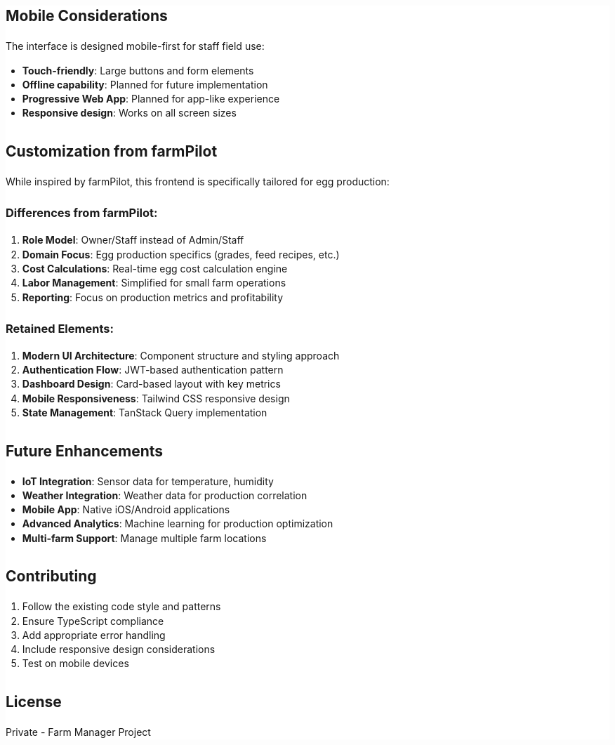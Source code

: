 ## Mobile Considerations

The interface is designed mobile-first for staff field use:

- **Touch-friendly**: Large buttons and form elements
- **Offline capability**: Planned for future implementation
- **Progressive Web App**: Planned for app-like experience
- **Responsive design**: Works on all screen sizes

## Customization from farmPilot

While inspired by farmPilot, this frontend is specifically tailored for egg production:

### Differences from farmPilot:

1. **Role Model**: Owner/Staff instead of Admin/Staff
2. **Domain Focus**: Egg production specifics (grades, feed recipes, etc.)
3. **Cost Calculations**: Real-time egg cost calculation engine
4. **Labor Management**: Simplified for small farm operations
5. **Reporting**: Focus on production metrics and profitability

### Retained Elements:

1. **Modern UI Architecture**: Component structure and styling approach
2. **Authentication Flow**: JWT-based authentication pattern
3. **Dashboard Design**: Card-based layout with key metrics
4. **Mobile Responsiveness**: Tailwind CSS responsive design
5. **State Management**: TanStack Query implementation

## Future Enhancements

- **IoT Integration**: Sensor data for temperature, humidity
- **Weather Integration**: Weather data for production correlation
- **Mobile App**: Native iOS/Android applications
- **Advanced Analytics**: Machine learning for production optimization
- **Multi-farm Support**: Manage multiple farm locations

## Contributing

1. Follow the existing code style and patterns
2. Ensure TypeScript compliance
3. Add appropriate error handling
4. Include responsive design considerations
5. Test on mobile devices

## License

Private - Farm Manager Project
